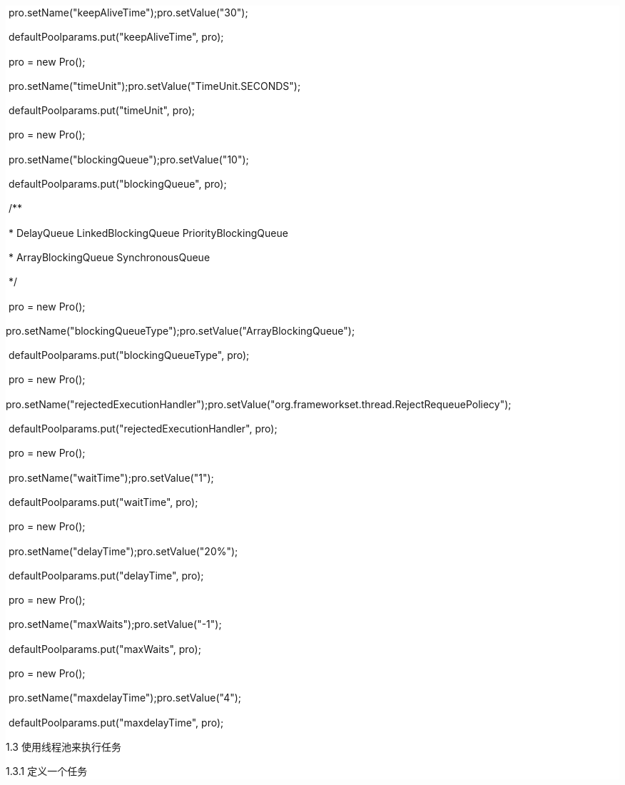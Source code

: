 ​        pro.setName("keepAliveTime");pro.setValue("30");

​        defaultPoolparams.put("keepAliveTime", pro);

​        pro = new Pro();

​        pro.setName("timeUnit");pro.setValue("TimeUnit.SECONDS");

​        defaultPoolparams.put("timeUnit", pro);

​        pro = new Pro();

​        pro.setName("blockingQueue");pro.setValue("10");

​        defaultPoolparams.put("blockingQueue", pro);  

​       /**

​         \* DelayQueue LinkedBlockingQueue PriorityBlockingQueue

​         \* ArrayBlockingQueue SynchronousQueue

​         */

​        pro = new Pro();

​        pro.setName("blockingQueueType");pro.setValue("ArrayBlockingQueue");

​        defaultPoolparams.put("blockingQueueType", pro);

​        pro = new Pro();  

  pro.setName("rejectedExecutionHandler");pro.setValue("org.frameworkset.thread.RejectRequeuePoliecy");

​        defaultPoolparams.put("rejectedExecutionHandler", pro);

​        pro = new Pro();

​        pro.setName("waitTime");pro.setValue("1");

​        defaultPoolparams.put("waitTime", pro);

​        pro = new Pro();

​        pro.setName("delayTime");pro.setValue("20%");

​        defaultPoolparams.put("delayTime", pro);

​        pro = new Pro();

​        pro.setName("maxWaits");pro.setValue("-1");

​        defaultPoolparams.put("maxWaits", pro);

​        pro = new Pro();

​        pro.setName("maxdelayTime");pro.setValue("4");

​        defaultPoolparams.put("maxdelayTime", pro);  

  1.3    使用线程池来执行任务

1.3.1   定义一个任务
